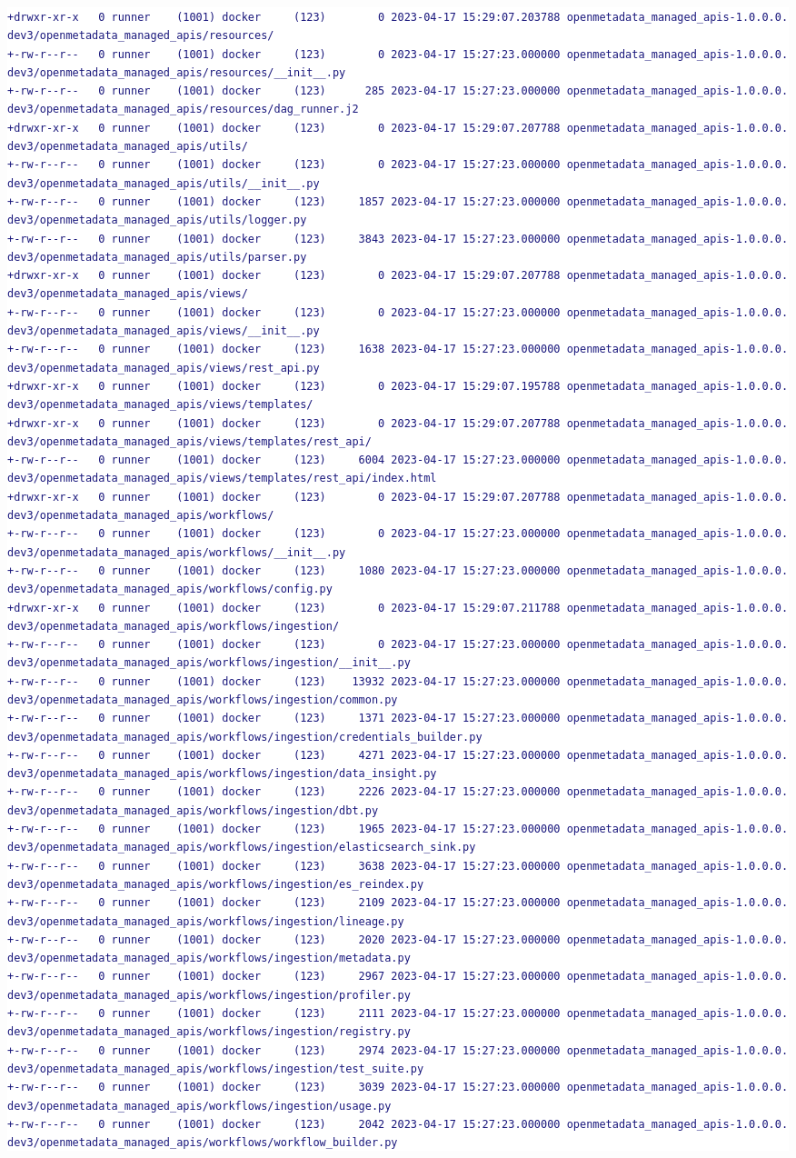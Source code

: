 ```diff
+drwxr-xr-x   0 runner    (1001) docker     (123)        0 2023-04-17 15:29:07.203788 openmetadata_managed_apis-1.0.0.0.dev3/openmetadata_managed_apis/resources/
+-rw-r--r--   0 runner    (1001) docker     (123)        0 2023-04-17 15:27:23.000000 openmetadata_managed_apis-1.0.0.0.dev3/openmetadata_managed_apis/resources/__init__.py
+-rw-r--r--   0 runner    (1001) docker     (123)      285 2023-04-17 15:27:23.000000 openmetadata_managed_apis-1.0.0.0.dev3/openmetadata_managed_apis/resources/dag_runner.j2
+drwxr-xr-x   0 runner    (1001) docker     (123)        0 2023-04-17 15:29:07.207788 openmetadata_managed_apis-1.0.0.0.dev3/openmetadata_managed_apis/utils/
+-rw-r--r--   0 runner    (1001) docker     (123)        0 2023-04-17 15:27:23.000000 openmetadata_managed_apis-1.0.0.0.dev3/openmetadata_managed_apis/utils/__init__.py
+-rw-r--r--   0 runner    (1001) docker     (123)     1857 2023-04-17 15:27:23.000000 openmetadata_managed_apis-1.0.0.0.dev3/openmetadata_managed_apis/utils/logger.py
+-rw-r--r--   0 runner    (1001) docker     (123)     3843 2023-04-17 15:27:23.000000 openmetadata_managed_apis-1.0.0.0.dev3/openmetadata_managed_apis/utils/parser.py
+drwxr-xr-x   0 runner    (1001) docker     (123)        0 2023-04-17 15:29:07.207788 openmetadata_managed_apis-1.0.0.0.dev3/openmetadata_managed_apis/views/
+-rw-r--r--   0 runner    (1001) docker     (123)        0 2023-04-17 15:27:23.000000 openmetadata_managed_apis-1.0.0.0.dev3/openmetadata_managed_apis/views/__init__.py
+-rw-r--r--   0 runner    (1001) docker     (123)     1638 2023-04-17 15:27:23.000000 openmetadata_managed_apis-1.0.0.0.dev3/openmetadata_managed_apis/views/rest_api.py
+drwxr-xr-x   0 runner    (1001) docker     (123)        0 2023-04-17 15:29:07.195788 openmetadata_managed_apis-1.0.0.0.dev3/openmetadata_managed_apis/views/templates/
+drwxr-xr-x   0 runner    (1001) docker     (123)        0 2023-04-17 15:29:07.207788 openmetadata_managed_apis-1.0.0.0.dev3/openmetadata_managed_apis/views/templates/rest_api/
+-rw-r--r--   0 runner    (1001) docker     (123)     6004 2023-04-17 15:27:23.000000 openmetadata_managed_apis-1.0.0.0.dev3/openmetadata_managed_apis/views/templates/rest_api/index.html
+drwxr-xr-x   0 runner    (1001) docker     (123)        0 2023-04-17 15:29:07.207788 openmetadata_managed_apis-1.0.0.0.dev3/openmetadata_managed_apis/workflows/
+-rw-r--r--   0 runner    (1001) docker     (123)        0 2023-04-17 15:27:23.000000 openmetadata_managed_apis-1.0.0.0.dev3/openmetadata_managed_apis/workflows/__init__.py
+-rw-r--r--   0 runner    (1001) docker     (123)     1080 2023-04-17 15:27:23.000000 openmetadata_managed_apis-1.0.0.0.dev3/openmetadata_managed_apis/workflows/config.py
+drwxr-xr-x   0 runner    (1001) docker     (123)        0 2023-04-17 15:29:07.211788 openmetadata_managed_apis-1.0.0.0.dev3/openmetadata_managed_apis/workflows/ingestion/
+-rw-r--r--   0 runner    (1001) docker     (123)        0 2023-04-17 15:27:23.000000 openmetadata_managed_apis-1.0.0.0.dev3/openmetadata_managed_apis/workflows/ingestion/__init__.py
+-rw-r--r--   0 runner    (1001) docker     (123)    13932 2023-04-17 15:27:23.000000 openmetadata_managed_apis-1.0.0.0.dev3/openmetadata_managed_apis/workflows/ingestion/common.py
+-rw-r--r--   0 runner    (1001) docker     (123)     1371 2023-04-17 15:27:23.000000 openmetadata_managed_apis-1.0.0.0.dev3/openmetadata_managed_apis/workflows/ingestion/credentials_builder.py
+-rw-r--r--   0 runner    (1001) docker     (123)     4271 2023-04-17 15:27:23.000000 openmetadata_managed_apis-1.0.0.0.dev3/openmetadata_managed_apis/workflows/ingestion/data_insight.py
+-rw-r--r--   0 runner    (1001) docker     (123)     2226 2023-04-17 15:27:23.000000 openmetadata_managed_apis-1.0.0.0.dev3/openmetadata_managed_apis/workflows/ingestion/dbt.py
+-rw-r--r--   0 runner    (1001) docker     (123)     1965 2023-04-17 15:27:23.000000 openmetadata_managed_apis-1.0.0.0.dev3/openmetadata_managed_apis/workflows/ingestion/elasticsearch_sink.py
+-rw-r--r--   0 runner    (1001) docker     (123)     3638 2023-04-17 15:27:23.000000 openmetadata_managed_apis-1.0.0.0.dev3/openmetadata_managed_apis/workflows/ingestion/es_reindex.py
+-rw-r--r--   0 runner    (1001) docker     (123)     2109 2023-04-17 15:27:23.000000 openmetadata_managed_apis-1.0.0.0.dev3/openmetadata_managed_apis/workflows/ingestion/lineage.py
+-rw-r--r--   0 runner    (1001) docker     (123)     2020 2023-04-17 15:27:23.000000 openmetadata_managed_apis-1.0.0.0.dev3/openmetadata_managed_apis/workflows/ingestion/metadata.py
+-rw-r--r--   0 runner    (1001) docker     (123)     2967 2023-04-17 15:27:23.000000 openmetadata_managed_apis-1.0.0.0.dev3/openmetadata_managed_apis/workflows/ingestion/profiler.py
+-rw-r--r--   0 runner    (1001) docker     (123)     2111 2023-04-17 15:27:23.000000 openmetadata_managed_apis-1.0.0.0.dev3/openmetadata_managed_apis/workflows/ingestion/registry.py
+-rw-r--r--   0 runner    (1001) docker     (123)     2974 2023-04-17 15:27:23.000000 openmetadata_managed_apis-1.0.0.0.dev3/openmetadata_managed_apis/workflows/ingestion/test_suite.py
+-rw-r--r--   0 runner    (1001) docker     (123)     3039 2023-04-17 15:27:23.000000 openmetadata_managed_apis-1.0.0.0.dev3/openmetadata_managed_apis/workflows/ingestion/usage.py
+-rw-r--r--   0 runner    (1001) docker     (123)     2042 2023-04-17 15:27:23.000000 openmetadata_managed_apis-1.0.0.0.dev3/openmetadata_managed_apis/workflows/workflow_builder.py
```